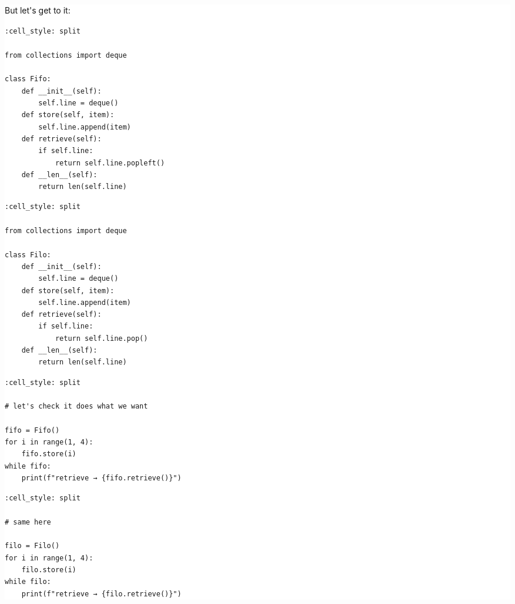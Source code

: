But let's get to it:

```{code-cell} ipython3
:cell_style: split

from collections import deque

class Fifo:
    def __init__(self):
        self.line = deque()
    def store(self, item):
        self.line.append(item)
    def retrieve(self):
        if self.line:
            return self.line.popleft()
    def __len__(self):
        return len(self.line)
```

```{code-cell} ipython3
:cell_style: split

from collections import deque

class Filo:
    def __init__(self):
        self.line = deque()
    def store(self, item):
        self.line.append(item)
    def retrieve(self):
        if self.line:
            return self.line.pop()
    def __len__(self):
        return len(self.line)
```

```{code-cell} ipython3
:cell_style: split

# let's check it does what we want

fifo = Fifo()
for i in range(1, 4):
    fifo.store(i)
while fifo:
    print(f"retrieve → {fifo.retrieve()}")
```

```{code-cell} ipython3
:cell_style: split

# same here

filo = Filo()
for i in range(1, 4):
    filo.store(i)
while filo:
    print(f"retrieve → {filo.retrieve()}")
```
